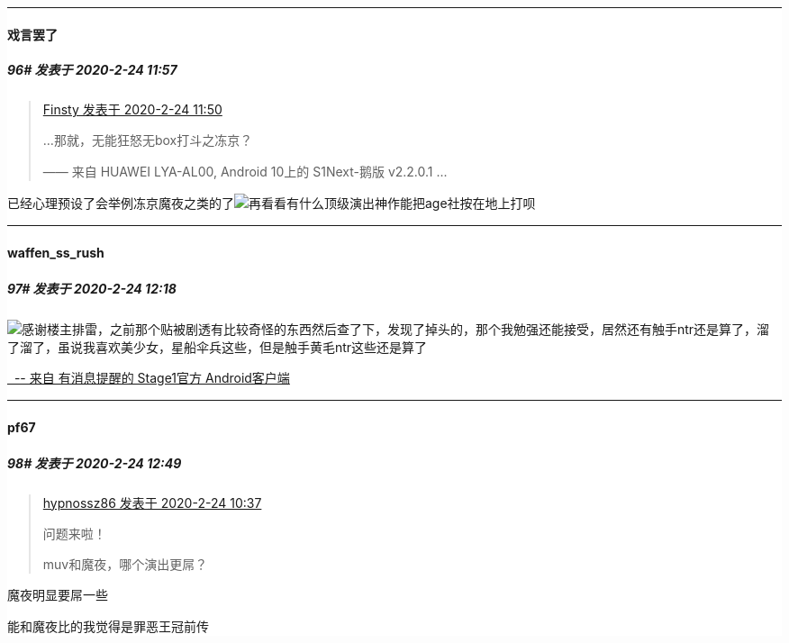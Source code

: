 





-----

####  戏言罢了  
##### 96#       发表于 2020-2-24 11:57



<blockquote><a href="httphttps://bbs.saraba1st.com/2b/forum.php?mod=redirect&amp;goto=findpost&amp;pid=46507574&amp;ptid=1915319" target="_blank">Finsty 发表于 2020-2-24 11:50</a>

…那就，无能狂怒无box打斗之冻京？


—— 来自 HUAWEI LYA-AL00, Android 10上的 S1Next-鹅版 v2.2.0.1 ...</blockquote>
已经心理预设了会举例冻京魔夜之类的了<img src="https://static.saraba1st.com/image/smiley/face2017/035.png" referrerpolicy="no-referrer">再看看有什么顶级演出神作能把age社按在地上打呗







-----

####  waffen_ss_rush  
##### 97#       发表于 2020-2-24 12:18



<img src="https://static.saraba1st.com/image/smiley/face2017/068.png" referrerpolicy="no-referrer">感谢楼主排雷，之前那个贴被剧透有比较奇怪的东西然后查了下，发现了掉头的，那个我勉强还能接受，居然还有触手ntr还是算了，溜了溜了，虽说我喜欢美少女，星船伞兵这些，但是触手黄毛ntr这些还是算了

[  -- 来自 有消息提醒的 Stage1官方 Android客户端](https://www.coolapk.com/apk/140634)







-----

####  pf67  
##### 98#       发表于 2020-2-24 12:49



<blockquote><a href="httphttps://bbs.saraba1st.com/2b/forum.php?mod=redirect&amp;goto=findpost&amp;pid=46506739&amp;ptid=1915319" target="_blank">hypnossz86 发表于 2020-2-24 10:37</a>

问题来啦！

muv和魔夜，哪个演出更屌？</blockquote>
魔夜明显要屌一些

能和魔夜比的我觉得是罪恶王冠前传





